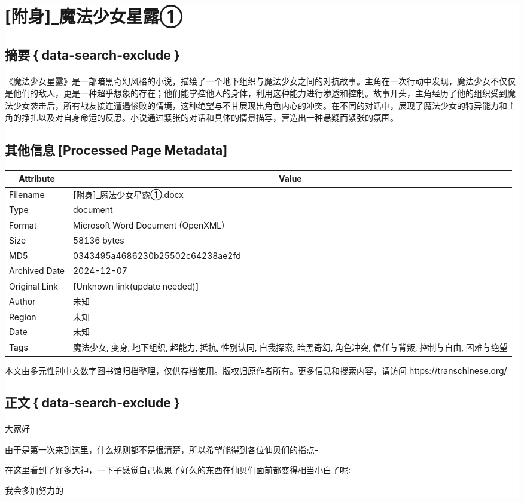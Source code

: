 # [附身]_魔法少女星露①



## 摘要  { data-search-exclude }


《魔法少女星露》是一部暗黑奇幻风格的小说，描绘了一个地下组织与魔法少女之间的对抗故事。主角在一次行动中发现，魔法少女不仅仅是他们的敌人，更是一种超乎想象的存在；他们能掌控他人的身体，利用这种能力进行渗透和控制。故事开头，主角经历了他的组织受到魔法少女袭击后，所有战友接连遭遇惨败的情境，这种绝望与不甘展现出角色内心的冲突。在不同的对话中，展现了魔法少女的特异能力和主角的挣扎以及对自身命运的反思。小说通过紧张的对话和具体的情景描写，营造出一种悬疑而紧张的氛围。



## 其他信息 [Processed Page Metadata]

| Attribute       | Value                                  |
|-----------------|----------------------------------------|
| Filename        | [附身]_魔法少女星露①.docx                             |
| Type            | document                                 |
| Format          | Microsoft Word Document (OpenXML)                               |
| Size            | 58136 bytes                           |
| MD5             | 0343495a4686230b25502c64238ae2fd                                  |
| Archived Date   | 2024-12-07                             |
| Original Link   | [Unknown link(update needed)]                         |
| Author          | 未知                               |
| Region          | 未知                               |
| Date            | 未知                                 |
| Tags            | 魔法少女, 变身, 地下组织, 超能力, 抵抗, 性别认同, 自我探索, 暗黑奇幻, 角色冲突, 信任与背叛, 控制与自由, 困难与绝望                                 |

本文由多元性别中文数字图书馆归档整理，仅供存档使用。版权归原作者所有。更多信息和搜索内容，请访问 <https://transchinese.org/>


## 正文 { data-search-exclude }


大家好



由于是第一次来到这里，什么规则都不是很清楚，所以希望能得到各位仙贝们的指点-



在这里看到了好多大神，一下子感觉自己构思了好久的东西在仙贝们面前都变得相当小白了呢:



我会多加努力的

